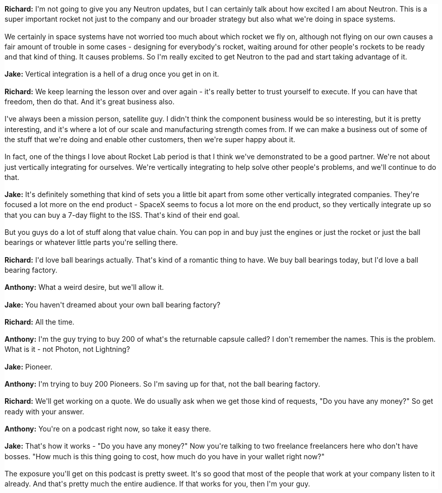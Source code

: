 **Richard:** I'm not going to give you any Neutron updates, but I can certainly talk about how excited I am about Neutron. This is a super important rocket not just to the company and our broader strategy but also what we're doing in space systems.

We certainly in space systems have not worried too much about which rocket we fly on, although not flying on our own causes a fair amount of trouble in some cases - designing for everybody's rocket, waiting around for other people's rockets to be ready and that kind of thing. It causes problems. So I'm really excited to get Neutron to the pad and start taking advantage of it.

**Jake:** Vertical integration is a hell of a drug once you get in on it.

**Richard:** We keep learning the lesson over and over again - it's really better to trust yourself to execute. If you can have that freedom, then do that. And it's great business also.

I've always been a mission person, satellite guy. I didn't think the component business would be so interesting, but it is pretty interesting, and it's where a lot of our scale and manufacturing strength comes from. If we can make a business out of some of the stuff that we're doing and enable other customers, then we're super happy about it.

In fact, one of the things I love about Rocket Lab period is that I think we've demonstrated to be a good partner. We're not about just vertically integrating for ourselves. We're vertically integrating to help solve other people's problems, and we'll continue to do that.

**Jake:** It's definitely something that kind of sets you a little bit apart from some other vertically integrated companies. They're focused a lot more on the end product - SpaceX seems to focus a lot more on the end product, so they vertically integrate up so that you can buy a 7-day flight to the ISS. That's kind of their end goal.

But you guys do a lot of stuff along that value chain. You can pop in and buy just the engines or just the rocket or just the ball bearings or whatever little parts you're selling there.

**Richard:** I'd love ball bearings actually. That's kind of a romantic thing to have. We buy ball bearings today, but I'd love a ball bearing factory.

**Anthony:** What a weird desire, but we'll allow it.

**Jake:** You haven't dreamed about your own ball bearing factory?

**Richard:** All the time.

**Anthony:** I'm the guy trying to buy 200 of what's the returnable capsule called? I don't remember the names. This is the problem. What is it - not Photon, not Lightning?

**Jake:** Pioneer.

**Anthony:** I'm trying to buy 200 Pioneers. So I'm saving up for that, not the ball bearing factory.

**Richard:** We'll get working on a quote. We do usually ask when we get those kind of requests, "Do you have any money?" So get ready with your answer.

**Anthony:** You're on a podcast right now, so take it easy there.

**Jake:** That's how it works - "Do you have any money?" Now you're talking to two freelance freelancers here who don't have bosses. "How much is this thing going to cost, how much do you have in your wallet right now?"

The exposure you'll get on this podcast is pretty sweet. It's so good that most of the people that work at your company listen to it already. And that's pretty much the entire audience. If that works for you, then I'm your guy.
